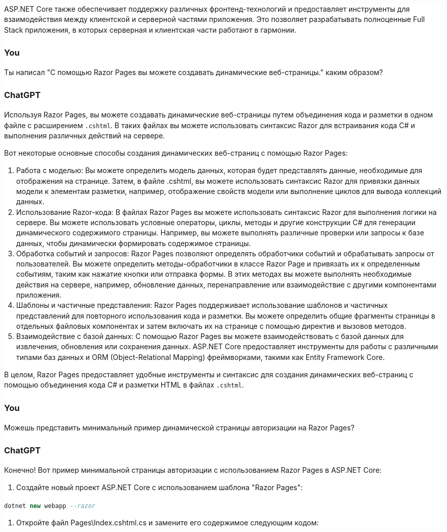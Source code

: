 ASP.NET Core также обеспечивает поддержку различных фронтенд-технологий и предоставляет инструменты для взаимодействия между клиентской и серверной частями приложения. Это позволяет разрабатывать полноценные Full Stack приложения, в которых серверная и клиентская части работают в гармонии.

### You
Ты написал "С помощью Razor Pages вы можете создавать динамические веб-страницы." каким образом?

### ChatGPT
Используя Razor Pages, вы можете создавать динамические веб-страницы путем объединения кода и разметки в одном файле с расширением `.cshtml`. В таких файлах вы можете использовать синтаксис Razor для встраивания кода C# и выполнения различных действий на сервере.

Вот некоторые основные способы создания динамических веб-страниц с помощью Razor Pages:

1. Работа с моделью: Вы можете определить модель данных, которая будет представлять данные, необходимые для отображения на странице. Затем, в файле .cshtml, вы можете использовать синтаксис Razor для привязки данных модели к элементам разметки, например, отображение свойств модели или выполнение циклов для вывода коллекций данных.
2. Использование Razor-кода: В файлах Razor Pages вы можете использовать синтаксис Razor для выполнения логики на сервере. Вы можете использовать условные операторы, циклы, методы и другие конструкции C# для генерации динамического содержимого страницы. Например, вы можете выполнять различные проверки или запросы к базе данных, чтобы динамически формировать содержимое страницы.
3. Обработка событий и запросов: Razor Pages позволяют определять обработчики событий и обрабатывать запросы от пользователей. Вы можете определить методы-обработчики в классе Razor Page и привязать их к определенным событиям, таким как нажатие кнопки или отправка формы. В этих методах вы можете выполнять необходимые действия на сервере, например, обновление данных, перенаправление или взаимодействие с другими компонентами приложения.
4. Шаблоны и частичные представления: Razor Pages поддерживает использование шаблонов и частичных представлений для повторного использования кода и разметки. Вы можете определить общие фрагменты страницы в отдельных файловых компонентах и затем включать их на странице с помощью директив и вызовов методов.
5. Взаимодействие с базой данных: С помощью Razor Pages вы можете взаимодействовать с базой данных для извлечения, обновления или сохранения данных. ASP.NET Core предоставляет инструменты для работы с различными типами баз данных и ORM (Object-Relational Mapping) фреймворками, такими как Entity Framework Core.

В целом, Razor Pages предоставляет удобные инструменты и синтаксис для создания динамических веб-страниц с помощью объединения кода C# и разметки HTML в файлах `.cshtml`.

### You
Можешь представить минимальный пример динамической страницы авторизации на Razor Pages?

### ChatGPT
Конечно! Вот пример минимальной страницы авторизации с использованием Razor Pages в ASP.NET Core:

1. Создайте новый проект ASP.NET Core с использованием шаблона "Razor Pages":

```sql
dotnet new webapp --razor

```

1. Откройте файл Pages\Index.cshtml.cs и замените его содержимое следующим кодом:
